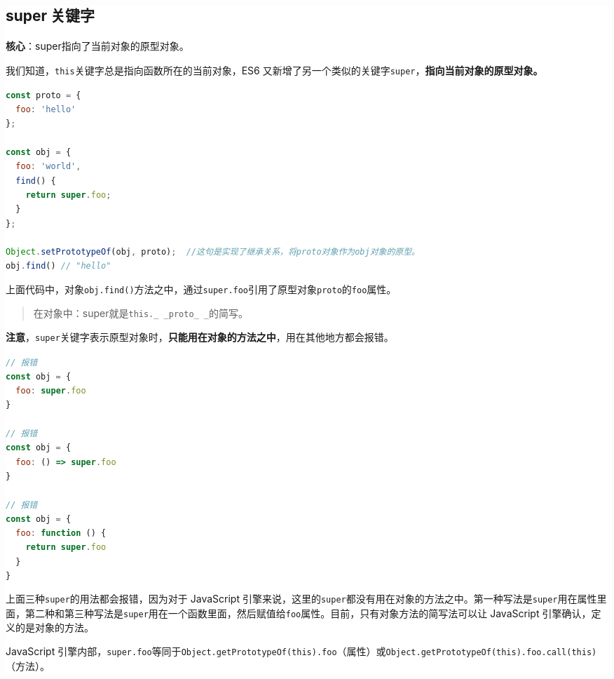 ## super 关键字

**核心**：super指向了当前对象的原型对象。



我们知道，`this`关键字总是指向函数所在的当前对象，ES6 又新增了另一个类似的关键字`super`，**指向当前对象的原型对象。**

```javascript
const proto = {
  foo: 'hello'
};

const obj = {
  foo: 'world',
  find() {
    return super.foo;
  }
};

Object.setPrototypeOf(obj, proto);  //这句是实现了继承关系，将proto对象作为obj对象的原型。
obj.find() // "hello"
```

上面代码中，对象`obj.find()`方法之中，通过`super.foo`引用了原型对象`proto`的`foo`属性。



>在对象中：super就是`this._ _proto_ _`的简写。

**注意**，`super`关键字表示原型对象时，**只能用在对象的方法之中**，用在其他地方都会报错。

```javascript
// 报错
const obj = {
  foo: super.foo
}

// 报错
const obj = {
  foo: () => super.foo
}

// 报错
const obj = {
  foo: function () {
    return super.foo
  }
}
```

上面三种`super`的用法都会报错，因为对于 JavaScript 引擎来说，这里的`super`都没有用在对象的方法之中。第一种写法是`super`用在属性里面，第二种和第三种写法是`super`用在一个函数里面，然后赋值给`foo`属性。目前，只有对象方法的简写法可以让 JavaScript 引擎确认，定义的是对象的方法。

JavaScript 引擎内部，`super.foo`等同于`Object.getPrototypeOf(this).foo`（属性）或`Object.getPrototypeOf(this).foo.call(this)`（方法）。
